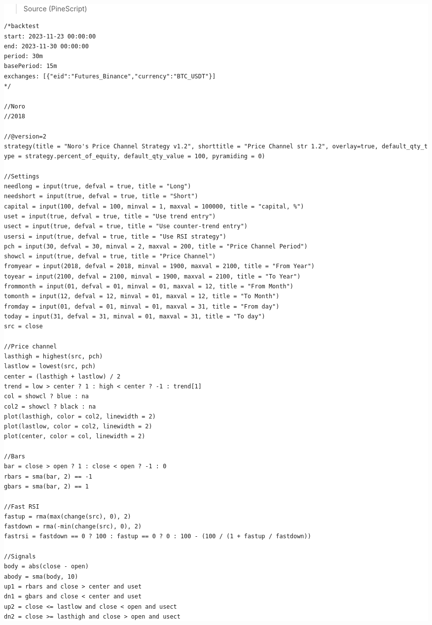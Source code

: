 

> Source (PineScript)

``` pinescript
/*backtest
start: 2023-11-23 00:00:00
end: 2023-11-30 00:00:00
period: 30m
basePeriod: 15m
exchanges: [{"eid":"Futures_Binance","currency":"BTC_USDT"}]
*/

//Noro
//2018

//@version=2
strategy(title = "Noro's Price Channel Strategy v1.2", shorttitle = "Price Channel str 1.2", overlay=true, default_qty_type = strategy.percent_of_equity, default_qty_value = 100, pyramiding = 0)

//Settings
needlong = input(true, defval = true, title = "Long")
needshort = input(true, defval = true, title = "Short")
capital = input(100, defval = 100, minval = 1, maxval = 100000, title = "capital, %")
uset = input(true, defval = true, title = "Use trend entry")
usect = input(true, defval = true, title = "Use counter-trend entry")
usersi = input(true, defval = true, title = "Use RSI strategy")
pch = input(30, defval = 30, minval = 2, maxval = 200, title = "Price Channel Period")
showcl = input(true, defval = true, title = "Price Channel")
fromyear = input(2018, defval = 2018, minval = 1900, maxval = 2100, title = "From Year")
toyear = input(2100, defval = 2100, minval = 1900, maxval = 2100, title = "To Year")
frommonth = input(01, defval = 01, minval = 01, maxval = 12, title = "From Month")
tomonth = input(12, defval = 12, minval = 01, maxval = 12, title = "To Month")
fromday = input(01, defval = 01, minval = 01, maxval = 31, title = "From day")
today = input(31, defval = 31, minval = 01, maxval = 31, title = "To day")
src = close

//Price channel
lasthigh = highest(src, pch)
lastlow = lowest(src, pch)
center = (lasthigh + lastlow) / 2
trend = low > center ? 1 : high < center ? -1 : trend[1]
col = showcl ? blue : na
col2 = showcl ? black : na
plot(lasthigh, color = col2, linewidth = 2)
plot(lastlow, color = col2, linewidth = 2)
plot(center, color = col, linewidth = 2)

//Bars
bar = close > open ? 1 : close < open ? -1 : 0
rbars = sma(bar, 2) == -1
gbars = sma(bar, 2) == 1

//Fast RSI
fastup = rma(max(change(src), 0), 2)
fastdown = rma(-min(change(src), 0), 2)
fastrsi = fastdown == 0 ? 100 : fastup == 0 ? 0 : 100 - (100 / (1 + fastup / fastdown))

//Signals
body = abs(close - open)
abody = sma(body, 10)
up1 = rbars and close > center and uset
dn1 = gbars and close < center and uset
up2 = close <= lastlow and close < open and usect
dn2 = close >= lasthigh and close > open and usect
```